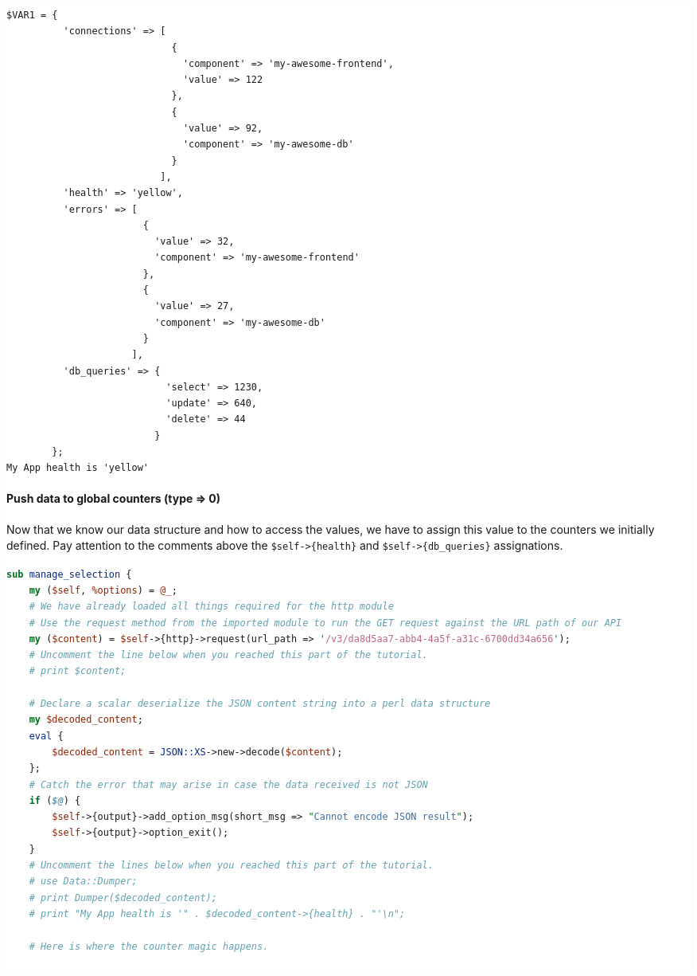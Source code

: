 ```shell tile="Perl data structure from JSON"
$VAR1 = {
          'connections' => [
                             {
                               'component' => 'my-awesome-frontend',
                               'value' => 122
                             },
                             {
                               'value' => 92,
                               'component' => 'my-awesome-db'
                             }
                           ],
          'health' => 'yellow',
          'errors' => [
                        {
                          'value' => 32,
                          'component' => 'my-awesome-frontend'
                        },
                        {
                          'value' => 27,
                          'component' => 'my-awesome-db'
                        }
                      ],
          'db_queries' => {
                            'select' => 1230,
                            'update' => 640,
                            'delete' => 44
                          }
        };
My App health is 'yellow'
```

#### Push data to global counters (type => 0)

Now that we know our data structure and how to access the values, we have to assign this
value to the counters we initially defined. Pay attention to the comments above
the `$self->{health}` and `$self->{db_queries}` assignations.

```perl title="Global counters (type => 0)"
sub manage_selection {
    my ($self, %options) = @_;
    # We have already loaded all things required for the http module
    # Use the request method from the imported module to run the GET request against the URL path of our API
    my ($content) = $self->{http}->request(url_path => '/v3/da8d5aa7-abb4-4a5f-a31c-6700dd34a656');
    # Uncomment the line below when you reached this part of the tutorial.
    # print $content;

    # Declare a scalar deserialize the JSON content string into a perl data structure
    my $decoded_content;
    eval {
        $decoded_content = JSON::XS->new->decode($content);
    };
    # Catch the error that may arise in case the data received is not JSON
    if ($@) {
        $self->{output}->add_option_msg(short_msg => "Cannot encode JSON result");
        $self->{output}->option_exit();    
    }
    # Uncomment the lines below when you reached this part of the tutorial.
    # use Data::Dumper; 
    # print Dumper($decoded_content);
    # print "My App health is '" . $decoded_content->{health} . "'\n";

    # Here is where the counter magic happens.
    
```